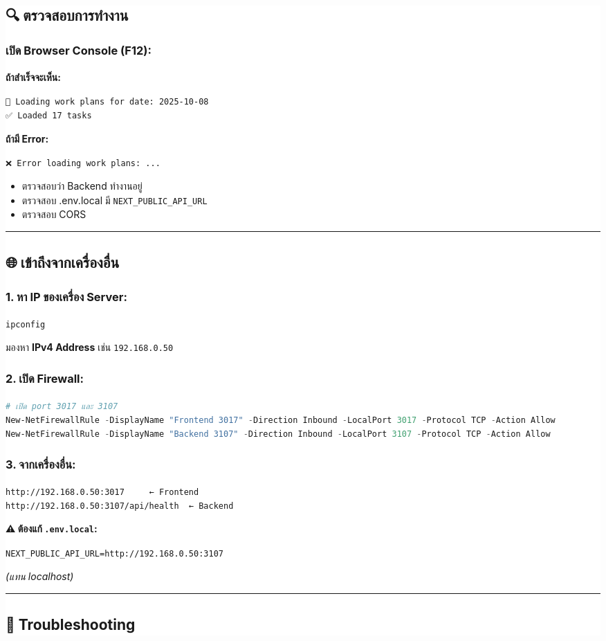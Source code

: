 
## 🔍 **ตรวจสอบการทำงาน**

### เปิด Browser Console (F12):

**ถ้าสำเร็จจะเห็น:**
```
🔄 Loading work plans for date: 2025-10-08
✅ Loaded 17 tasks
```

**ถ้ามี Error:**
```
❌ Error loading work plans: ...
```
- ตรวจสอบว่า Backend ทำงานอยู่
- ตรวจสอบ .env.local มี `NEXT_PUBLIC_API_URL`
- ตรวจสอบ CORS

---

## 🌐 **เข้าถึงจากเครื่องอื่น**

### 1. หา IP ของเครื่อง Server:
```powershell
ipconfig
```
มองหา **IPv4 Address** เช่น `192.168.0.50`

### 2. เปิด Firewall:
```powershell
# เปิด port 3017 และ 3107
New-NetFirewallRule -DisplayName "Frontend 3017" -Direction Inbound -LocalPort 3017 -Protocol TCP -Action Allow
New-NetFirewallRule -DisplayName "Backend 3107" -Direction Inbound -LocalPort 3107 -Protocol TCP -Action Allow
```

### 3. จากเครื่องอื่น:
```
http://192.168.0.50:3017     ← Frontend
http://192.168.0.50:3107/api/health  ← Backend
```

**⚠️ ต้องแก้ `.env.local`:**
```env
NEXT_PUBLIC_API_URL=http://192.168.0.50:3107
```
*(แทน localhost)*

---

## 🐛 **Troubleshooting**
